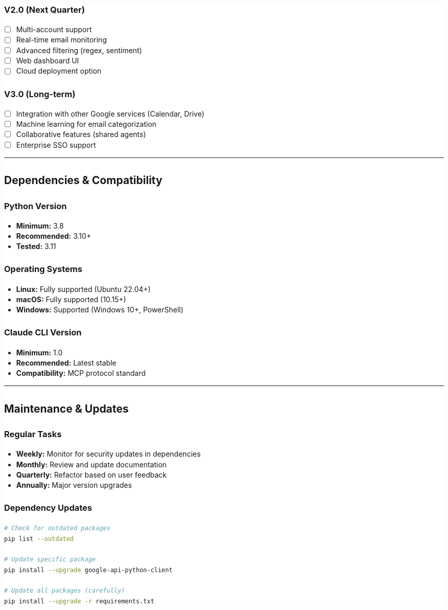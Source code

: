 ### V2.0 (Next Quarter)
- [ ] Multi-account support
- [ ] Real-time email monitoring
- [ ] Advanced filtering (regex, sentiment)
- [ ] Web dashboard UI
- [ ] Cloud deployment option

### V3.0 (Long-term)
- [ ] Integration with other Google services (Calendar, Drive)
- [ ] Machine learning for email categorization
- [ ] Collaborative features (shared agents)
- [ ] Enterprise SSO support

---

## Dependencies & Compatibility

### Python Version
- **Minimum:** 3.8
- **Recommended:** 3.10+
- **Tested:** 3.11

### Operating Systems
- **Linux:** Fully supported (Ubuntu 22.04+)
- **macOS:** Fully supported (10.15+)
- **Windows:** Supported (Windows 10+, PowerShell)

### Claude CLI Version
- **Minimum:** 1.0
- **Recommended:** Latest stable
- **Compatibility:** MCP protocol standard

---

## Maintenance & Updates

### Regular Tasks
- **Weekly:** Monitor for security updates in dependencies
- **Monthly:** Review and update documentation
- **Quarterly:** Refactor based on user feedback
- **Annually:** Major version upgrades

### Dependency Updates
```bash
# Check for outdated packages
pip list --outdated

# Update specific package
pip install --upgrade google-api-python-client

# Update all packages (carefully)
pip install --upgrade -r requirements.txt
```
